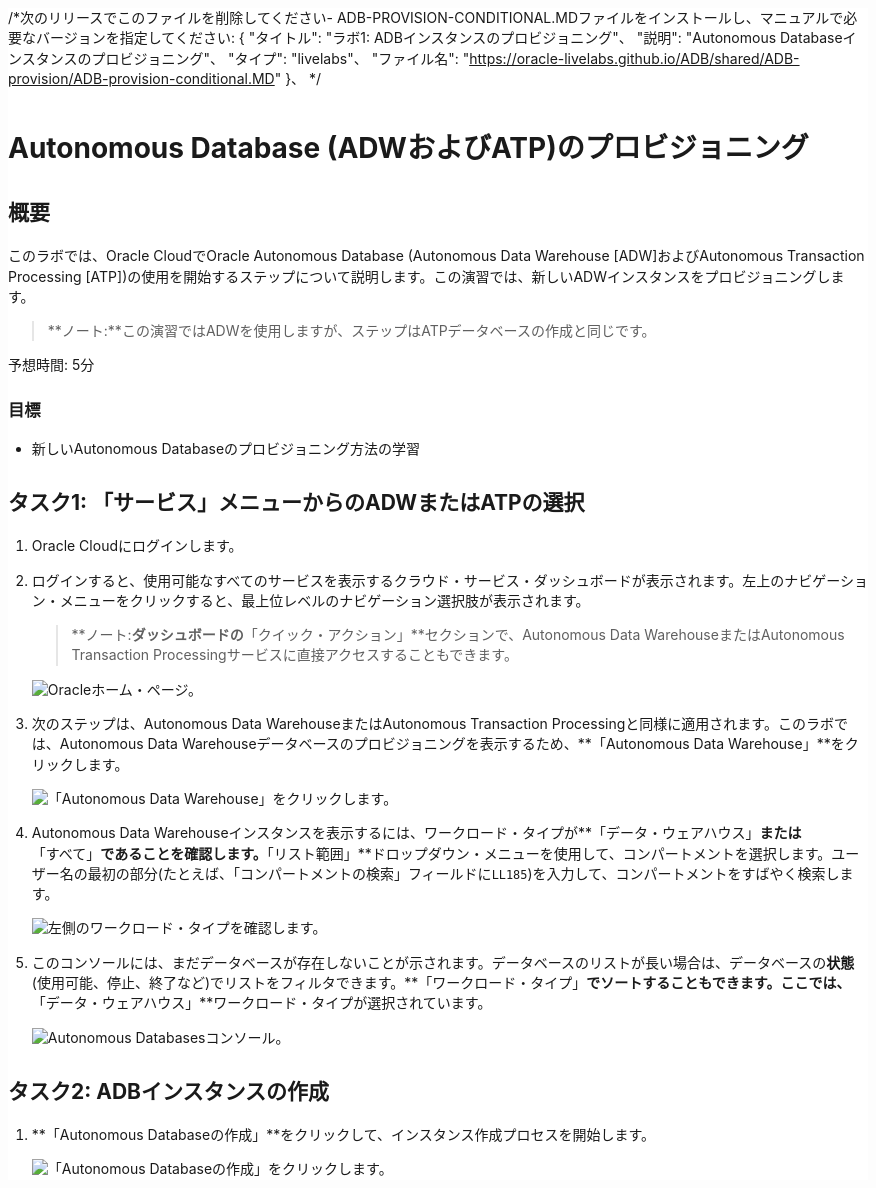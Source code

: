 /\*次のリリースでこのファイルを削除してください- ADB-PROVISION-CONDITIONAL.MDファイルをインストールし、マニュアルで必要なバージョンを指定してください: { "タイトル": "ラボ1: ADBインスタンスのプロビジョニング"、 "説明": "Autonomous Databaseインスタンスのプロビジョニング"、 "タイプ": "livelabs"、 "ファイル名": "https://oracle-livelabs.github.io/ADB/shared/ADB-provision/ADB-provision-conditional.MD" }、 \*/

# Autonomous Database (ADWおよびATP)のプロビジョニング

## 概要

このラボでは、Oracle CloudでOracle Autonomous Database (Autonomous Data Warehouse \[ADW\]およびAutonomous Transaction Processing \[ATP\])の使用を開始するステップについて説明します。この演習では、新しいADWインスタンスをプロビジョニングします。

> **ノート:**この演習ではADWを使用しますが、ステップはATPデータベースの作成と同じです。

予想時間: 5分

### 目標

*   新しいAutonomous Databaseのプロビジョニング方法の学習

## タスク1: 「サービス」メニューからのADWまたはATPの選択

1.  Oracle Cloudにログインします。
    
2.  ログインすると、使用可能なすべてのサービスを表示するクラウド・サービス・ダッシュボードが表示されます。左上のナビゲーション・メニューをクリックすると、最上位レベルのナビゲーション選択肢が表示されます。
    
    > **ノート:**ダッシュボードの**「クイック・アクション」**セクションで、Autonomous Data WarehouseまたはAutonomous Transaction Processingサービスに直接アクセスすることもできます。
    
    ![Oracleホーム・ページ。](./images/Picture100-36.png " ")
    
3.  次のステップは、Autonomous Data WarehouseまたはAutonomous Transaction Processingと同様に適用されます。このラボでは、Autonomous Data Warehouseデータベースのプロビジョニングを表示するため、**「Autonomous Data Warehouse」**をクリックします。
    
    ![「Autonomous Data Warehouse」をクリックします。](https://oracle-livelabs.github.io/common/images/console/database-adw.png " ")
    
4.  Autonomous Data Warehouseインスタンスを表示するには、ワークロード・タイプが**「データ・ウェアハウス」**または**「すべて」**であることを確認します。**「リスト範囲」**ドロップダウン・メニューを使用して、コンパートメントを選択します。ユーザー名の最初の部分(たとえば、「コンパートメントの検索」フィールドに`LL185`)を入力して、コンパートメントをすばやく検索します。
    
    ![左側のワークロード・タイプを確認します。](images/livelabs-compartment.png " ")
    
5.  このコンソールには、まだデータベースが存在しないことが示されます。データベースのリストが長い場合は、データベースの**状態**(使用可能、停止、終了など)でリストをフィルタできます。**「ワークロード・タイプ」**でソートすることもできます。ここでは、**「データ・ウェアハウス」**ワークロード・タイプが選択されています。
    
    ![Autonomous Databasesコンソール。](./images/Compartment.png " ")
    

## タスク2: ADBインスタンスの作成

1.  **「Autonomous Databaseの作成」**をクリックして、インスタンス作成プロセスを開始します。
    
    ![「Autonomous Databaseの作成」をクリックします。](./images/Picture100-23.png " ")
    